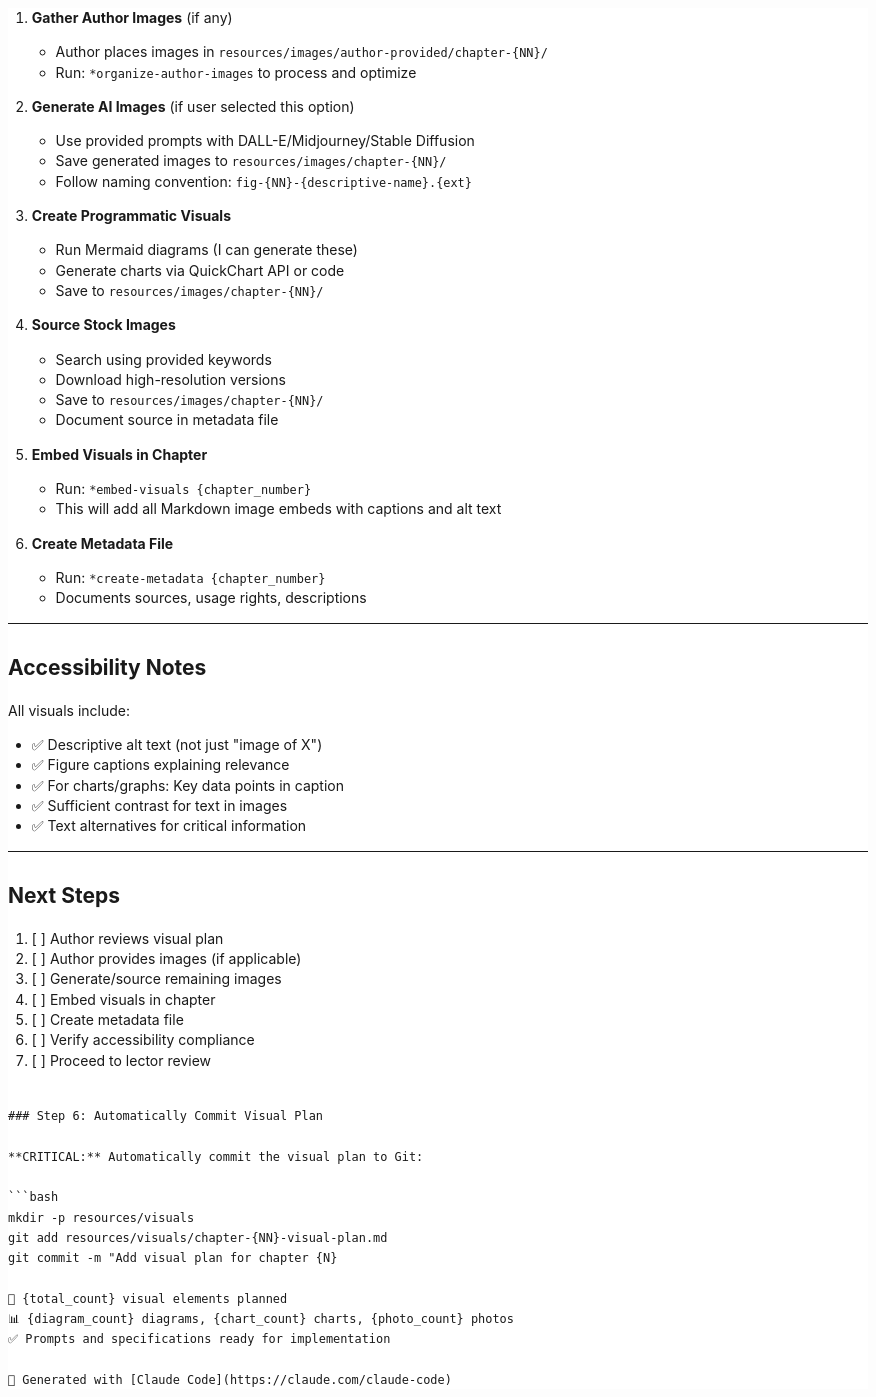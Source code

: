 1. **Gather Author Images** (if any)
   - Author places images in `resources/images/author-provided/chapter-{NN}/`
   - Run: `*organize-author-images` to process and optimize

2. **Generate AI Images** (if user selected this option)
   - Use provided prompts with DALL-E/Midjourney/Stable Diffusion
   - Save generated images to `resources/images/chapter-{NN}/`
   - Follow naming convention: `fig-{NN}-{descriptive-name}.{ext}`

3. **Create Programmatic Visuals**
   - Run Mermaid diagrams (I can generate these)
   - Generate charts via QuickChart API or code
   - Save to `resources/images/chapter-{NN}/`

4. **Source Stock Images**
   - Search using provided keywords
   - Download high-resolution versions
   - Save to `resources/images/chapter-{NN}/`
   - Document source in metadata file

5. **Embed Visuals in Chapter**
   - Run: `*embed-visuals {chapter_number}`
   - This will add all Markdown image embeds with captions and alt text

6. **Create Metadata File**
   - Run: `*create-metadata {chapter_number}`
   - Documents sources, usage rights, descriptions

---

## Accessibility Notes

All visuals include:
- ✅ Descriptive alt text (not just "image of X")
- ✅ Figure captions explaining relevance
- ✅ For charts/graphs: Key data points in caption
- ✅ Sufficient contrast for text in images
- ✅ Text alternatives for critical information

---

## Next Steps

1. [ ] Author reviews visual plan
2. [ ] Author provides images (if applicable)
3. [ ] Generate/source remaining images
4. [ ] Embed visuals in chapter
5. [ ] Create metadata file
6. [ ] Verify accessibility compliance
7. [ ] Proceed to lector review

```

### Step 6: Automatically Commit Visual Plan

**CRITICAL:** Automatically commit the visual plan to Git:

```bash
mkdir -p resources/visuals
git add resources/visuals/chapter-{NN}-visual-plan.md
git commit -m "Add visual plan for chapter {N}

🎨 {total_count} visual elements planned
📊 {diagram_count} diagrams, {chart_count} charts, {photo_count} photos
✅ Prompts and specifications ready for implementation

🤖 Generated with [Claude Code](https://claude.com/claude-code)
```